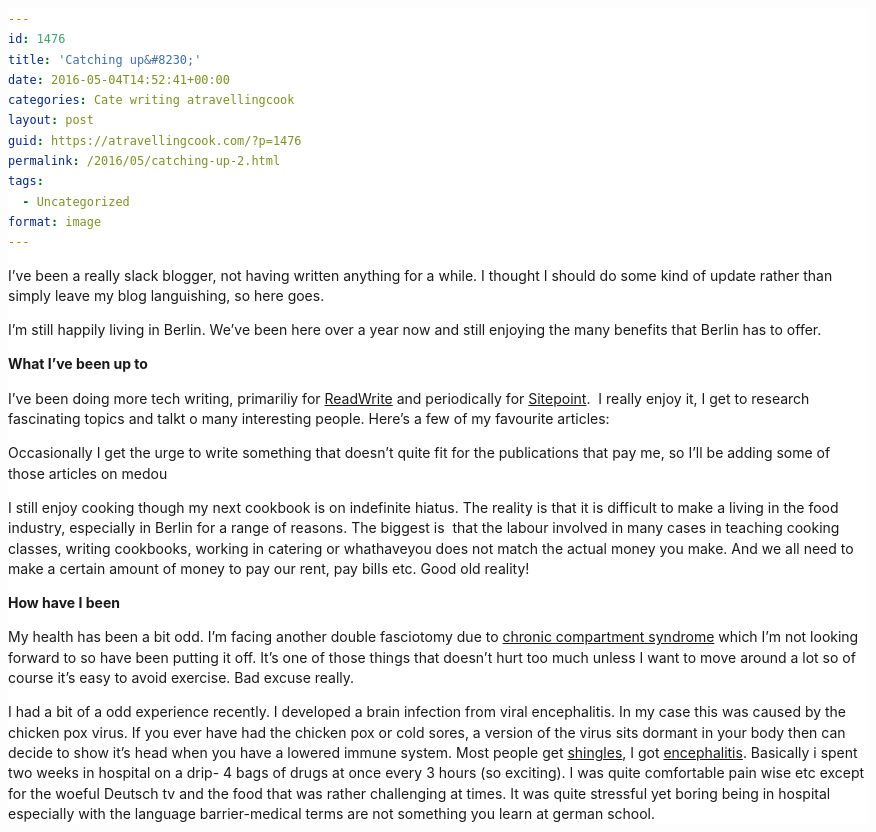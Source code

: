 ```yaml
---
id: 1476
title: 'Catching up&#8230;'
date: 2016-05-04T14:52:41+00:00
categories: Cate writing atravellingcook
layout: post
guid: https://atravellingcook.com/?p=1476
permalink: /2016/05/catching-up-2.html
tags:
  - Uncategorized
format: image
---
```

I&#8217;ve been a really slack blogger, not having written anything for a while. I thought I should do some kind of update rather than simply leave my blog languishing, so here goes.

I’m still happily living in Berlin. We’ve been here over a year now and still enjoying the many benefits that Berlin has to offer.

**What I’ve been up to**

I’ve been doing more tech writing, primariliy for [ReadWrite](https://readwrite.com) and periodically for [Sitepoint](https://sitepoint.com).  I really enjoy it, I get to research fascinating topics and talkt o many interesting people. Here’s a few of my favourite articles:

Occasionally I get the urge to write something that doesn’t quite fit for the publications that pay me, so I’ll be adding some of those articles on medou

I still enjoy cooking though my next cookbook is on indefinite hiatus. The reality is that it is difficult to make a living in the food industry, especially in Berlin for a range of reasons. The biggest is  that the labour involved in many cases in teaching cooking classes, writing cookbooks, working in catering or whathaveyou does not match the actual money you make. And we all need to make a certain amount of money to pay our rent, pay bills etc. Good old reality!

**How have I been**

My health has been a bit odd. I’m facing another double fasciotomy due to [chronic compartment syndrome](https://medium.com/pain-talks/as-i-put-one-foot-in-front-of-another-my-heart-beat-faster-and-i-stiffened-as-my-feet-ankles-and-d9f9378becf8#.72pf0ka0t) which I’m not looking forward to so have been putting it off. It’s one of those things that doesn’t hurt too much unless I want to move around a lot so of course it’s easy to avoid exercise. Bad excuse really.

I had a bit of a odd experience recently. I developed a brain infection from viral encephalitis. In my case this was caused by the chicken pox virus. If you ever have had the chicken pox or cold sores, a version of the virus sits dormant in your body then can decide to show it&#8217;s head when you have a lowered immune system. Most people get [shingles](https://www.mayoclinic.org/diseases-conditions/shingles/basics/definition/con-20019574), I got [encephalitis](https://en.wikipedia.org/wiki/Encephalitis). Basically i spent two weeks in hospital on a drip- 4 bags of drugs at once every 3 hours (so exciting). I was quite comfortable pain wise etc except for the woeful Deutsch tv and the food that was rather challenging at times. It was quite stressful yet boring being in hospital especially with the language barrier-medical terms are not something you learn at german school.<figure id="attachment_1477" style="width: 720px;" class="wp-caption aligncenter">
